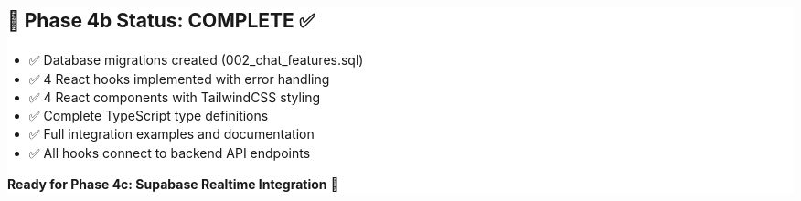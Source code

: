 
## 🎉 Phase 4b Status: COMPLETE ✅

- ✅ Database migrations created (002_chat_features.sql)
- ✅ 4 React hooks implemented with error handling
- ✅ 4 React components with TailwindCSS styling
- ✅ Complete TypeScript type definitions
- ✅ Full integration examples and documentation
- ✅ All hooks connect to backend API endpoints

**Ready for Phase 4c: Supabase Realtime Integration** 🚀